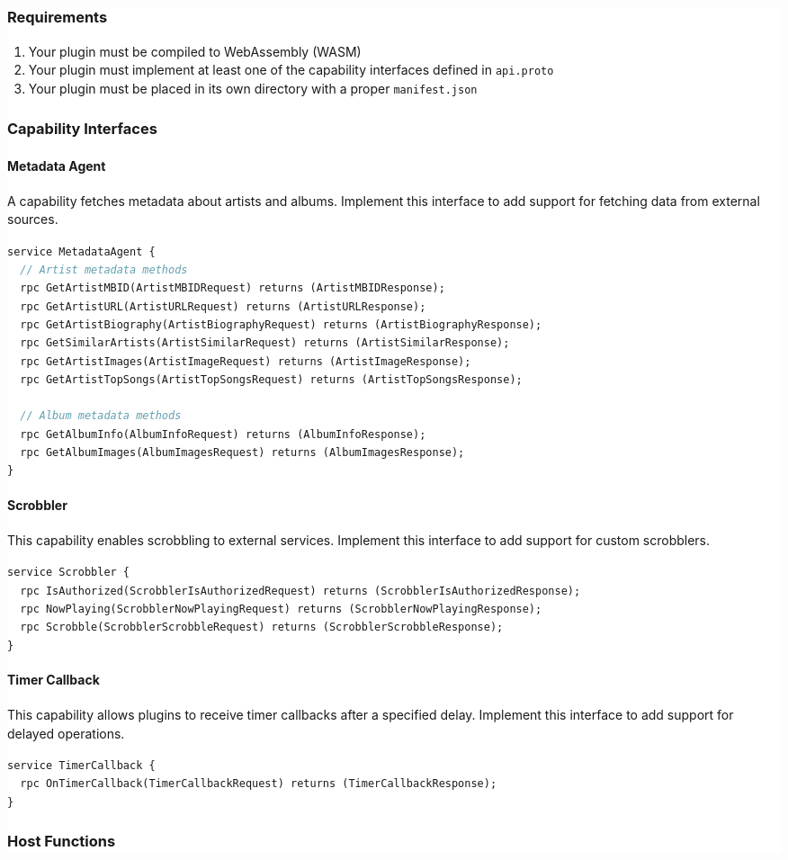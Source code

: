 ### Requirements

1. Your plugin must be compiled to WebAssembly (WASM)
2. Your plugin must implement at least one of the capability interfaces defined in `api.proto`
3. Your plugin must be placed in its own directory with a proper `manifest.json`

### Capability Interfaces

#### Metadata Agent

A capability fetches metadata about artists and albums. Implement this interface to add support for fetching data from external sources.

```protobuf
service MetadataAgent {
  // Artist metadata methods
  rpc GetArtistMBID(ArtistMBIDRequest) returns (ArtistMBIDResponse);
  rpc GetArtistURL(ArtistURLRequest) returns (ArtistURLResponse);
  rpc GetArtistBiography(ArtistBiographyRequest) returns (ArtistBiographyResponse);
  rpc GetSimilarArtists(ArtistSimilarRequest) returns (ArtistSimilarResponse);
  rpc GetArtistImages(ArtistImageRequest) returns (ArtistImageResponse);
  rpc GetArtistTopSongs(ArtistTopSongsRequest) returns (ArtistTopSongsResponse);

  // Album metadata methods
  rpc GetAlbumInfo(AlbumInfoRequest) returns (AlbumInfoResponse);
  rpc GetAlbumImages(AlbumImagesRequest) returns (AlbumImagesResponse);
}
```

#### Scrobbler

This capability enables scrobbling to external services. Implement this interface to add support for custom scrobblers.

```protobuf
service Scrobbler {
  rpc IsAuthorized(ScrobblerIsAuthorizedRequest) returns (ScrobblerIsAuthorizedResponse);
  rpc NowPlaying(ScrobblerNowPlayingRequest) returns (ScrobblerNowPlayingResponse);
  rpc Scrobble(ScrobblerScrobbleRequest) returns (ScrobblerScrobbleResponse);
}
```

#### Timer Callback

This capability allows plugins to receive timer callbacks after a specified delay. Implement this interface to add support for delayed operations.

```protobuf
service TimerCallback {
  rpc OnTimerCallback(TimerCallbackRequest) returns (TimerCallbackResponse);
}
```

### Host Functions
